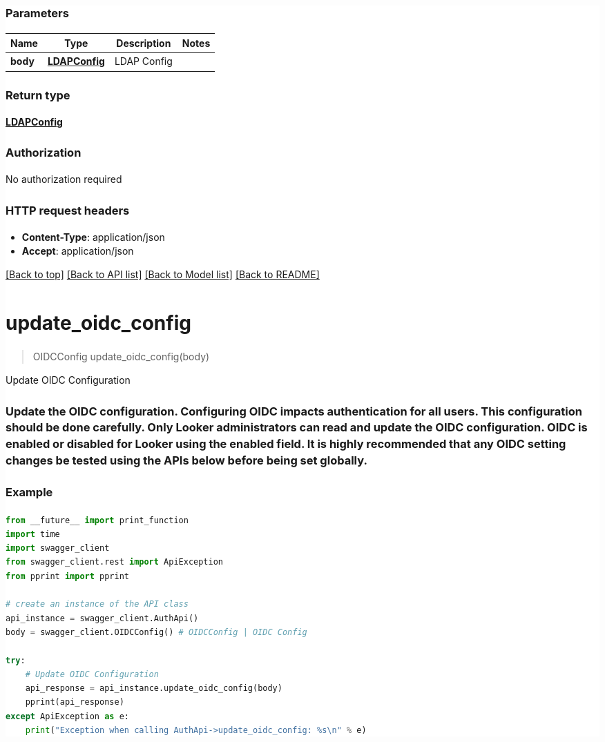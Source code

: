 ### Parameters

Name | Type | Description  | Notes
------------- | ------------- | ------------- | -------------
 **body** | [**LDAPConfig**](LDAPConfig.md)| LDAP Config | 

### Return type

[**LDAPConfig**](LDAPConfig.md)

### Authorization

No authorization required

### HTTP request headers

 - **Content-Type**: application/json
 - **Accept**: application/json

[[Back to top]](#) [[Back to API list]](../README.md#documentation-for-api-endpoints) [[Back to Model list]](../README.md#documentation-for-models) [[Back to README]](../README.md)

# **update_oidc_config**
> OIDCConfig update_oidc_config(body)

Update OIDC Configuration

### Update the OIDC configuration.  Configuring OIDC impacts authentication for all users. This configuration should be done carefully.  Only Looker administrators can read and update the OIDC configuration.  OIDC is enabled or disabled for Looker using the **enabled** field.  It is **highly** recommended that any OIDC setting changes be tested using the APIs below before being set globally. 

### Example
```python
from __future__ import print_function
import time
import swagger_client
from swagger_client.rest import ApiException
from pprint import pprint

# create an instance of the API class
api_instance = swagger_client.AuthApi()
body = swagger_client.OIDCConfig() # OIDCConfig | OIDC Config

try:
    # Update OIDC Configuration
    api_response = api_instance.update_oidc_config(body)
    pprint(api_response)
except ApiException as e:
    print("Exception when calling AuthApi->update_oidc_config: %s\n" % e)
```
